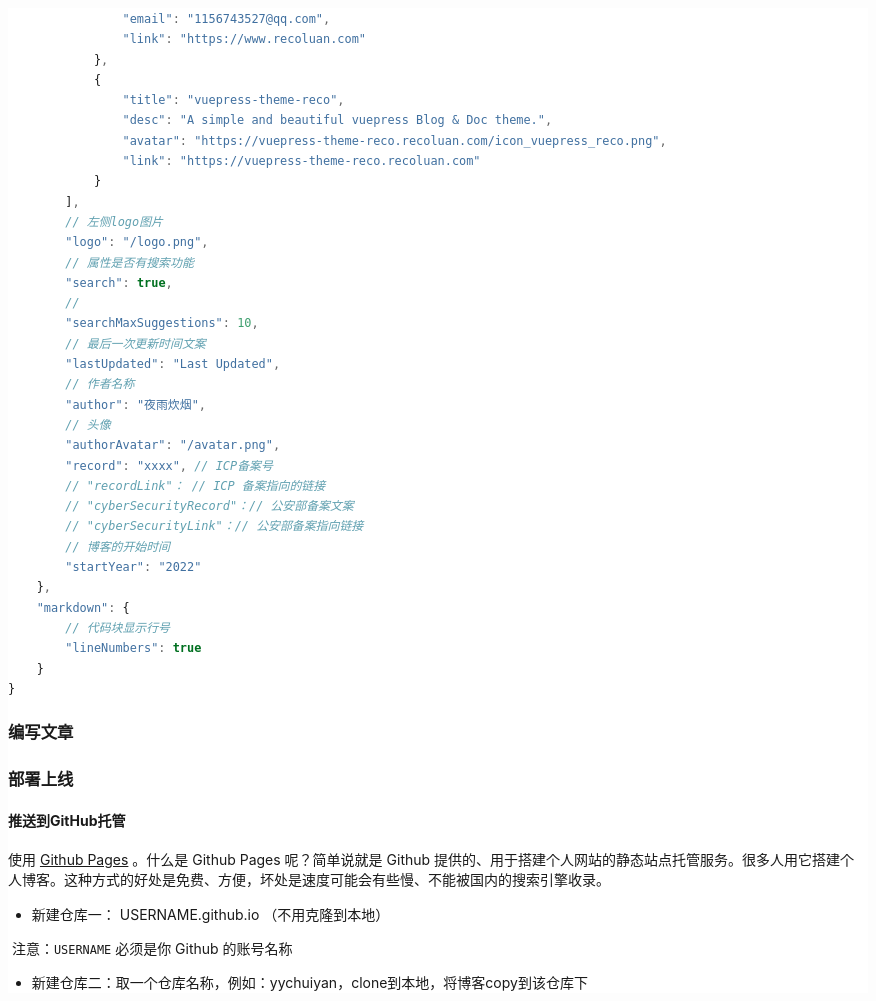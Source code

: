 ```js
				"email": "1156743527@qq.com",
				"link": "https://www.recoluan.com"
			},
			{
				"title": "vuepress-theme-reco",
				"desc": "A simple and beautiful vuepress Blog & Doc theme.",
				"avatar": "https://vuepress-theme-reco.recoluan.com/icon_vuepress_reco.png",
				"link": "https://vuepress-theme-reco.recoluan.com"
			}
		],
		// 左侧logo图片
		"logo": "/logo.png",
		// 属性是否有搜索功能
		"search": true,
		//
		"searchMaxSuggestions": 10,
		// 最后一次更新时间文案
		"lastUpdated": "Last Updated",
		// 作者名称
		"author": "夜雨炊烟",
		// 头像
		"authorAvatar": "/avatar.png",
		"record": "xxxx", // ICP备案号
		// "recordLink"： // ICP 备案指向的链接
		// "cyberSecurityRecord"：// 公安部备案文案
		// "cyberSecurityLink"：// 公安部备案指向链接
		// 博客的开始时间
		"startYear": "2022"
	},
	"markdown": {
		// 代码块显示行号
		"lineNumbers": true
	}
}
```

### 编写文章

### 部署上线

#### 推送到GitHub托管

使用 [Github Pages](https://link.segmentfault.com/?enc=9KbMtsJevt93iSpJBlKFAg%3D%3D.tSVmJ4j28vUW3coIkJhViwCER%2B844B%2B%2FJau4pFsCzOg%3D) 。什么是 Github Pages 呢？简单说就是 Github 提供的、用于搭建个人网站的静态站点托管服务。很多人用它搭建个人博客。这种方式的好处是免费、方便，坏处是速度可能会有些慢、不能被国内的搜索引擎收录。

- 新建仓库一： USERNAME.github.io （不用克隆到本地）

​	注意：`USERNAME` 必须是你 Github 的账号名称

- 新建仓库二：取一个仓库名称，例如：yychuiyan，clone到本地，将博客copy到该仓库下
